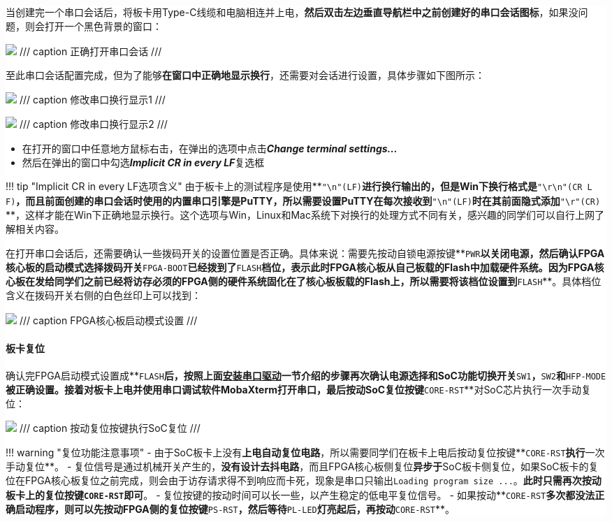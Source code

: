 当创建完一个串口会话后，将板卡用Type-C线缆和电脑相连并上电，**然后双击左边垂直导航栏中之前创建好的串口会话图标**，如果没问题，则会打开一个黑色背景的窗口：

![](../../../res/img/brd/starry-sky-l/tool/mobaxterm_intro_3_1.png)
/// caption
正确打开串口会话
///

至此串口会话配置完成，但为了能够**在窗口中正确地显示换行**，还需要对会话进行设置，具体步骤如下图所示：

![](../../../res/img/brd/starry-sky-l/tool/mobaxterm_intro_4.png)
/// caption
修改串口换行显示1
///

![](../../../res/img/brd/starry-sky-l/tool/mobaxterm_intro_5.png)
/// caption
修改串口换行显示2
///

- 在打开的窗口中任意地方鼠标右击，在弹出的选项中点击***Change terminal settings...***
- 然后在弹出的窗口中勾选***Implicit CR in every LF***复选框

!!! tip "Implicit CR in every LF选项含义"
    由于板卡上的测试程序是使用**`"\n"(LF)`**进行换行输出的，但是Win下换行格式是**`"\r\n"(CR LF)`**，而且前面创建的串口会话时使用的内置串口引擎是PuTTY，所以需要设置PuTTY在每次接收到**`"\n"(LF)`**时在其前面隐式添加**`"\r"(CR)`**，这样才能在Win下正确地显示换行。这个选项与Win，Linux和Mac系统下对换行的处理方式不同有关，感兴趣的同学们可以自行上网了解相关内容。

在打开串口会话后，还需要确认一些拨码开关的设置位置是否正确。具体来说：需要先按动自锁电源按键**`PWR`**以关闭电源，然后确认FPGA核心板的启动模式选择拨码开关**`FPGA-BOOT`**已经拨到了**`FLASH`**档位，表示此时FPGA核心板从自己板载的Flash中加载硬件系统。因为FPGA核心板在发给同学们之前已经将访存必须的FPGA侧的硬件系统固化在了核心板板载的Flash上，所以需要将该档位设置到**`FLASH`**。具体档位含义在拨码开关右侧的白色丝印上可以找到：

![](../../../res/img/brd/starry-sky-l/v2.1/perip/uart_3.png)
/// caption
FPGA核心板启动模式设置
///

#### 板卡复位
确认完FPGA启动模式设置成**`FLASH`**后，按照上面[安装串口驱动](#_6)一节介绍的步骤再次确认电源选择和SoC功能切换开关**`SW1`**，**`SW2`**和**`HFP-MODE`**被正确设置。接着对板卡上电并使用串口调试软件MobaXterm打开串口，最后按动SoC复位按键**`CORE-RST`**对SoC芯片执行一次手动复位：

![](../../../res/img/brd/starry-sky-l/v2.1/perip/uart_4.png)
/// caption
按动复位按键执行SoC复位
///

!!! warning "复位功能注意事项"
    - 由于SoC板卡上没有**上电自动复位电路**，所以需要同学们在板卡上电后按动复位按键**`CORE-RST`**执行**一次手动复位**。
    - 复位信号是通过机械开关产生的，**没有设计去抖电路**，而且FPGA核心板侧复位**异步于**SoC板卡侧复位，如果SoC板卡的复位在FPGA核心板复位之前完成，则会由于访存请求得不到响应而卡死，现象是串口只输出`Loading program size ...`。**此时只需再次按动板卡上的复位按键`CORE-RST`即可**。
    - 复位按键的按动时间可以长一些，以产生稳定的低电平复位信号。
    - 如果按动**`CORE-RST`**多次都没法正确启动程序，则可以先按动FPGA侧的复位按键**`PS-RST`**，然后等待**`PL-LED`**灯亮起后，再按动**`CORE-RST`**。
